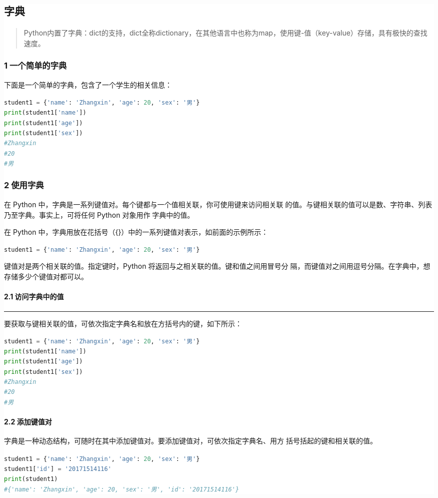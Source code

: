 ## 字典

> Python内置了字典：dict的支持，dict全称dictionary，在其他语言中也称为map，使用键-值（key-value）存储，具有极快的查找速度。

### 1 一个简单的字典

下面是一个简单的字典，包含了一个学生的相关信息：

```python
student1 = {'name': 'Zhangxin', 'age': 20, 'sex': '男'}
print(student1['name'])
print(student1['age'])
print(student1['sex'])
#Zhangxin
#20
#男
```

### 2 使用字典

在 Python 中，字典是一系列键值对。每个键都与一个值相关联，你可使用键来访问相关联 的值。与键相关联的值可以是数、字符串、列表乃至字典。事实上，可将任何 Python 对象用作 字典中的值。

在 Python 中，字典用放在花括号（{}）中的一系列键值对表示，如前面的示例所示：

```python
student1 = {'name': 'Zhangxin', 'age': 20, 'sex': '男'}
```

键值对是两个相关联的值。指定键时，Python 将返回与之相关联的值。键和值之间用冒号分 隔，而键值对之间用逗号分隔。在字典中，想存储多少个键值对都可以。

#### 2.1 访问字典中的值

-----------------------------------------

要获取与键相关联的值，可依次指定字典名和放在方括号内的键，如下所示：

```python
student1 = {'name': 'Zhangxin', 'age': 20, 'sex': '男'}
print(student1['name'])
print(student1['age'])
print(student1['sex'])
#Zhangxin
#20
#男
```

#### 2.2 添加键值对

字典是一种动态结构，可随时在其中添加键值对。要添加键值对，可依次指定字典名、用方 括号括起的键和相关联的值。

```python
student1 = {'name': 'Zhangxin', 'age': 20, 'sex': '男'}
student1['id'] = '20171514116'
print(student1)
#{'name': 'Zhangxin', 'age': 20, 'sex': '男', 'id': '20171514116'}
```
